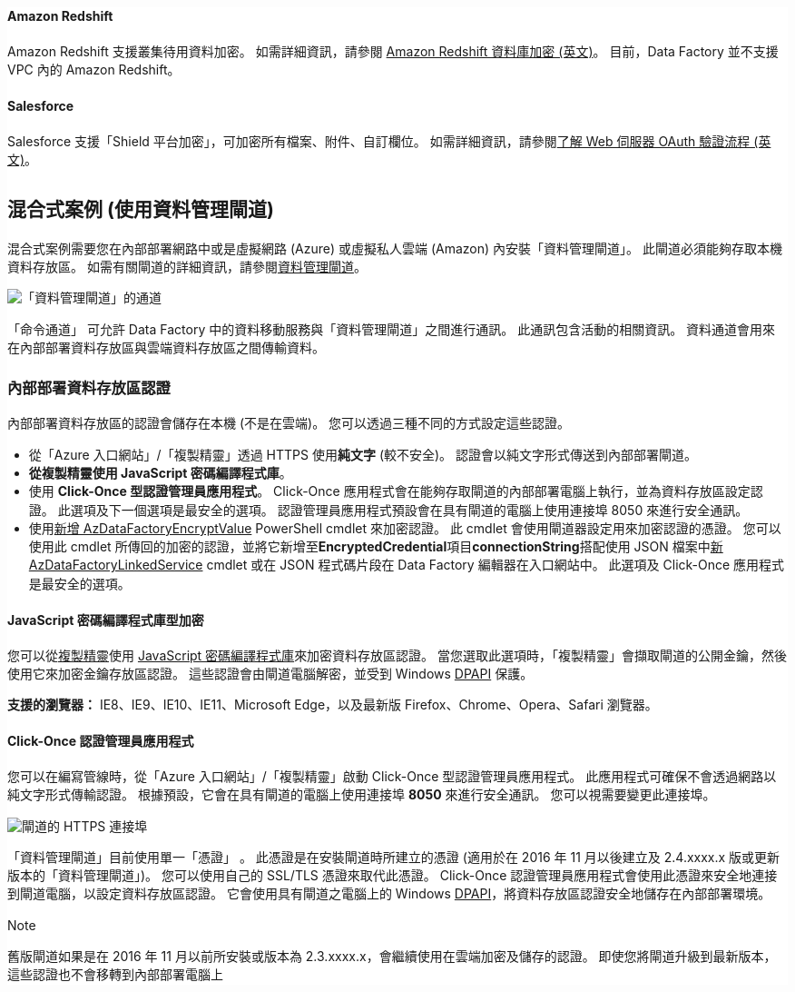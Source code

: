 #### <a name="amazon-redshift"></a>Amazon Redshift
Amazon Redshift 支援叢集待用資料加密。 如需詳細資訊，請參閱 [Amazon Redshift 資料庫加密 (英文)](https://docs.aws.amazon.com/redshift/latest/mgmt/working-with-db-encryption.html)。 目前，Data Factory 並不支援 VPC 內的 Amazon Redshift。 

#### <a name="salesforce"></a>Salesforce
Salesforce 支援「Shield 平台加密」，可加密所有檔案、附件、自訂欄位。 如需詳細資訊，請參閱[了解 Web 伺服器 OAuth 驗證流程 (英文)](https://developer.salesforce.com/docs/atlas.en-us.api_rest.meta/api_rest/intro_understanding_web_server_oauth_flow.htm)。  

## <a name="hybrid-scenarios-using-data-management-gateway"></a>混合式案例 (使用資料管理閘道)
混合式案例需要您在內部部署網路中或是虛擬網路 (Azure) 或虛擬私人雲端 (Amazon) 內安裝「資料管理閘道」。 此閘道必須能夠存取本機資料存放區。 如需有關閘道的詳細資訊，請參閱[資料管理閘道](data-factory-data-management-gateway.md)。 

![「資料管理閘道」的通道](media/data-factory-data-movement-security-considerations/data-management-gateway-channels.png)

「命令通道」  可允許 Data Factory 中的資料移動服務與「資料管理閘道」之間進行通訊。 此通訊包含活動的相關資訊。 資料通道會用來在內部部署資料存放區與雲端資料存放區之間傳輸資料。    

### <a name="on-premises-data-store-credentials"></a>內部部署資料存放區認證
內部部署資料存放區的認證會儲存在本機 (不是在雲端)。 您可以透過三種不同的方式設定這些認證。 

- 從「Azure 入口網站」/「複製精靈」透過 HTTPS 使用**純文字** (較不安全)。 認證會以純文字形式傳送到內部部署閘道。
- **從複製精靈使用 JavaScript 密碼編譯程式庫**。
- 使用 **Click-Once 型認證管理員應用程式**。 Click-Once 應用程式會在能夠存取閘道的內部部署電腦上執行，並為資料存放區設定認證。 此選項及下一個選項是最安全的選項。 認證管理員應用程式預設會在具有閘道的電腦上使用連接埠 8050 來進行安全通訊。  
- 使用[新增 AzDataFactoryEncryptValue](/powershell/module/az.datafactory/New-azDataFactoryEncryptValue) PowerShell cmdlet 來加密認證。 此 cmdlet 會使用閘道器設定用來加密認證的憑證。 您可以使用此 cmdlet 所傳回的加密的認證，並將它新增至**EncryptedCredential**項目**connectionString**搭配使用 JSON 檔案中[新 AzDataFactoryLinkedService](/powershell/module/az.datafactory/new-azdatafactorylinkedservice) cmdlet 或在 JSON 程式碼片段在 Data Factory 編輯器在入口網站中。 此選項及 Click-Once 應用程式是最安全的選項。 

#### <a name="javascript-cryptography-library-based-encryption"></a>JavaScript 密碼編譯程式庫型加密
您可以從[複製精靈](data-factory-copy-wizard.md)使用 [JavaScript 密碼編譯程式庫](https://www.microsoft.com/download/details.aspx?id=52439)來加密資料存放區認證。 當您選取此選項時，「複製精靈」會擷取閘道的公開金鑰，然後使用它來加密金鑰存放區認證。 這些認證會由閘道電腦解密，並受到 Windows [DPAPI](https://msdn.microsoft.com/library/ms995355.aspx) 保護。

**支援的瀏覽器：** IE8、IE9、IE10、IE11、Microsoft Edge，以及最新版 Firefox、Chrome、Opera、Safari 瀏覽器。 

#### <a name="click-once-credentials-manager-app"></a>Click-Once 認證管理員應用程式
您可以在編寫管線時，從「Azure 入口網站」/「複製精靈」啟動 Click-Once 型認證管理員應用程式。 此應用程式可確保不會透過網路以純文字形式傳輸認證。 根據預設，它會在具有閘道的電腦上使用連接埠 **8050** 來進行安全通訊。 您可以視需要變更此連接埠。  
  
![閘道的 HTTPS 連接埠](media/data-factory-data-movement-security-considerations/https-port-for-gateway.png)

「資料管理閘道」目前使用單一「憑證」  。 此憑證是在安裝閘道時所建立的憑證 (適用於在 2016 年 11 月以後建立及 2.4.xxxx.x 版或更新版本的「資料管理閘道」)。 您可以使用自己的 SSL/TLS 憑證來取代此憑證。 Click-Once 認證管理員應用程式會使用此憑證來安全地連接到閘道電腦，以設定資料存放區認證。 它會使用具有閘道之電腦上的 Windows [DPAPI](https://msdn.microsoft.com/library/ms995355.aspx)，將資料存放區認證安全地儲存在內部部署環境。 

> [!NOTE]
> 舊版閘道如果是在 2016 年 11 月以前所安裝或版本為 2.3.xxxx.x，會繼續使用在雲端加密及儲存的認證。 即使您將閘道升級到最新版本，這些認證也不會移轉到內部部署電腦上    
  